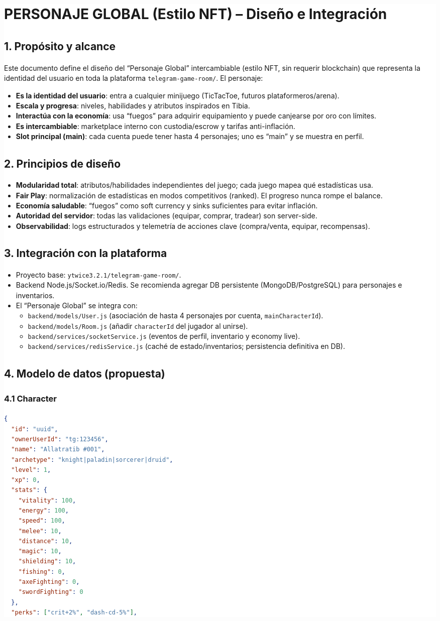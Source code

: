 # PERSONAJE GLOBAL (Estilo NFT) – Diseño e Integración

## 1. Propósito y alcance

Este documento define el diseño del “Personaje Global” intercambiable (estilo NFT, sin requerir blockchain) que representa la identidad del usuario en toda la plataforma `telegram-game-room/`. El personaje:
- **Es la identidad del usuario**: entra a cualquier minijuego (TicTacToe, futuros plataformeros/arena).
- **Escala y progresa**: niveles, habilidades y atributos inspirados en Tibia.
- **Interactúa con la economía**: usa “fuegos” para adquirir equipamiento y puede canjearse por oro con límites.
- **Es intercambiable**: marketplace interno con custodia/escrow y tarifas anti-inflación.
- **Slot principal (main)**: cada cuenta puede tener hasta 4 personajes; uno es “main” y se muestra en perfil.

## 2. Principios de diseño
- **Modularidad total**: atributos/habilidades independientes del juego; cada juego mapea qué estadísticas usa.
- **Fair Play**: normalización de estadísticas en modos competitivos (ranked). El progreso nunca rompe el balance.
- **Economía saludable**: “fuegos” como soft currency y sinks suficientes para evitar inflación.
- **Autoridad del servidor**: todas las validaciones (equipar, comprar, tradear) son server-side.
- **Observabilidad**: logs estructurados y telemetría de acciones clave (compra/venta, equipar, recompensas).

## 3. Integración con la plataforma
- Proyecto base: `ytwice3.2.1/telegram-game-room/`.
- Backend Node.js/Socket.io/Redis. Se recomienda agregar DB persistente (MongoDB/PostgreSQL) para personajes e inventarios.
- El “Personaje Global” se integra con:
  - `backend/models/User.js` (asociación de hasta 4 personajes por cuenta, `mainCharacterId`).
  - `backend/models/Room.js` (añadir `characterId` del jugador al unirse).
  - `backend/services/socketService.js` (eventos de perfil, inventario y economy live).
  - `backend/services/redisService.js` (caché de estado/inventarios; persistencia definitiva en DB).

## 4. Modelo de datos (propuesta)

### 4.1 Character
```json
{
  "id": "uuid",
  "ownerUserId": "tg:123456",
  "name": "Allatratib #001",
  "archetype": "knight|paladin|sorcerer|druid",
  "level": 1,
  "xp": 0,
  "stats": {
    "vitality": 100,
    "energy": 100,
    "speed": 100,
    "melee": 10,
    "distance": 10,
    "magic": 10,
    "shielding": 10,
    "fishing": 0,
    "axeFighting": 0,
    "swordFighting": 0
  },
  "perks": ["crit+2%", "dash-cd-5%"],
```